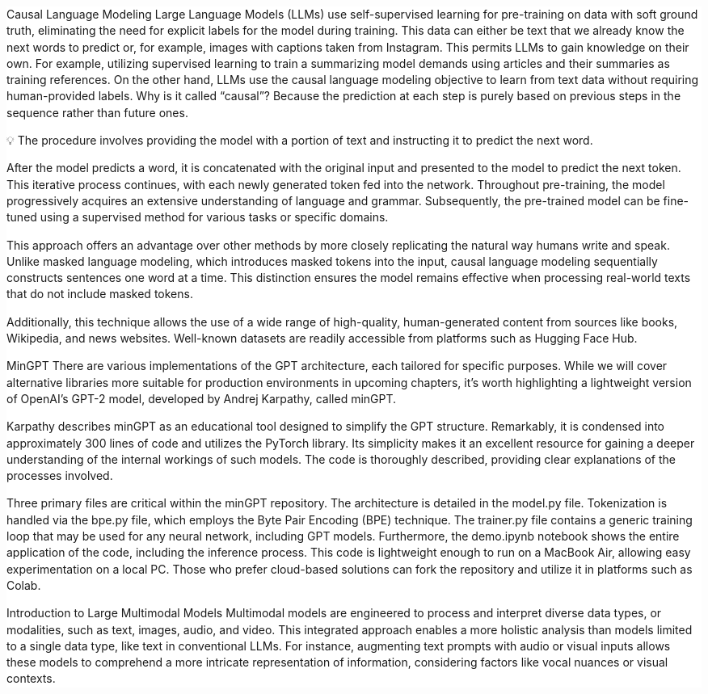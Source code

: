 Causal Language Modeling
Large Language Models (LLMs) use self-supervised learning for pre-training on data with soft ground truth, eliminating the need for explicit labels for the model during training. This data can either be text that we already know the next words to predict or, for example, images with captions taken from Instagram. This permits LLMs to gain knowledge on their own. For example, utilizing supervised learning to train a summarizing model demands using articles and their summaries as training references. On the other hand, LLMs use the causal language modeling objective to learn from text data without requiring human-provided labels. Why is it called “causal”? Because the prediction at each step is purely based on previous steps in the sequence rather than future ones. 

💡 The procedure involves providing the model with a portion of text and instructing it to predict the next word.

After the model predicts a word, it is concatenated with the original input and presented to the model to predict the next token. This iterative process continues, with each newly generated token fed into the network. Throughout pre-training, the model progressively acquires an extensive understanding of language and grammar. Subsequently, the pre-trained model can be fine-tuned using a supervised method for various tasks or specific domains.

This approach offers an advantage over other methods by more closely replicating the natural way humans write and speak. Unlike masked language modeling, which introduces masked tokens into the input, causal language modeling sequentially constructs sentences one word at a time. This distinction ensures the model remains effective when processing real-world texts that do not include masked tokens.

Additionally, this technique allows the use of a wide range of high-quality, human-generated content from sources like books, Wikipedia, and news websites. Well-known datasets are readily accessible from platforms such as Hugging Face Hub.

MinGPT
There are various implementations of the GPT architecture, each tailored for specific purposes. While we will cover alternative libraries more suitable for production environments in upcoming chapters, it’s worth highlighting a lightweight version of OpenAI’s GPT-2 model, developed by Andrej Karpathy, called minGPT.

Karpathy describes minGPT as an educational tool designed to simplify the GPT structure. Remarkably, it is condensed into approximately 300 lines of code and utilizes the PyTorch library. Its simplicity makes it an excellent resource for gaining a deeper understanding of the internal workings of such models. The code is thoroughly described, providing clear explanations of the processes involved.

Three primary files are critical within the minGPT repository. The architecture is detailed in the model.py file. Tokenization is handled via the bpe.py file, which employs the Byte Pair Encoding (BPE) technique. The trainer.py file contains a generic training loop that may be used for any neural network, including GPT models. Furthermore, the demo.ipynb notebook shows the entire application of the code, including the inference process. This code is lightweight enough to run on a MacBook Air, allowing easy experimentation on a local PC. Those who prefer cloud-based solutions can fork the repository and utilize it in platforms such as Colab.

Introduction to Large Multimodal Models
Multimodal models are engineered to process and interpret diverse data types, or modalities, such as text, images, audio, and video. This integrated approach enables a more holistic analysis than models limited to a single data type, like text in conventional LLMs. For instance, augmenting text prompts with audio or visual inputs allows these models to comprehend a more intricate representation of information, considering factors like vocal nuances or visual contexts.
